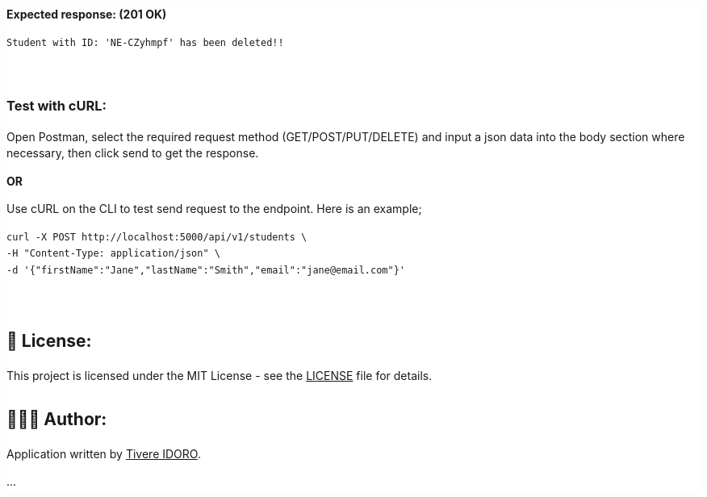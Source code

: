 **Expected response: (201 OK)**

`Student with ID: 'NE-CZyhmpf' has been deleted!!`

<br>

### Test with cURL:

Open Postman, select the required request method (GET/POST/PUT/DELETE) and input a json data into the body section where necessary, then click send to get the response.

**OR**

Use cURL on the CLI to test send request to the endpoint. Here is an example;

```
curl -X POST http://localhost:5000/api/v1/students \
-H "Content-Type: application/json" \
-d '{"firstName":"Jane","lastName":"Smith","email":"jane@email.com"}'
```

<br>

## 📜 License:

This project is licensed under the MIT License - see the [LICENSE](./LICENSE) file for details.

## 👨🏽‍💻 Author:

Application written by [Tivere IDORO](https://www.tivere.tech).

...
